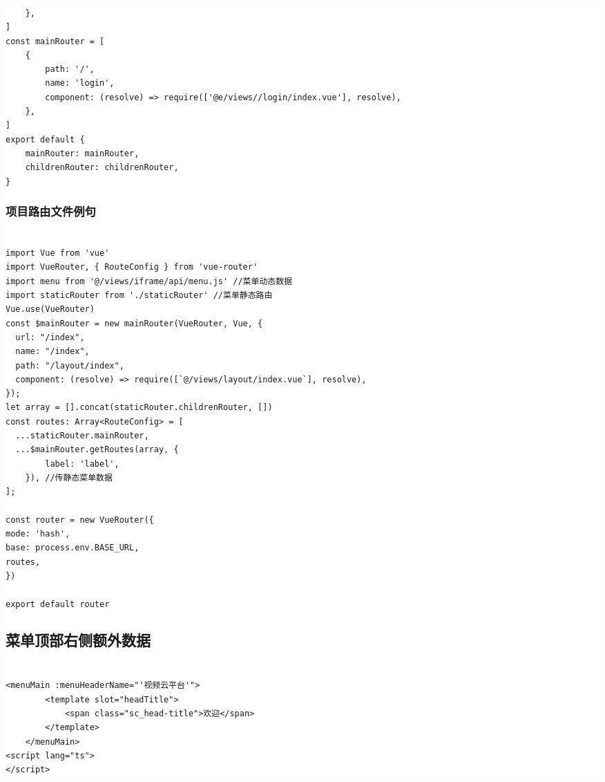 ```
    },
]
const mainRouter = [
    {
        path: '/',
        name: 'login',
        component: (resolve) => require(['@e/views//login/index.vue'], resolve),
    },
]
export default {
    mainRouter: mainRouter,
    childrenRouter: childrenRouter,
}

```

### 项目路由文件例句

```

import Vue from 'vue'
import VueRouter, { RouteConfig } from 'vue-router'
import menu from '@/views/iframe/api/menu.js' //菜单动态数据
import staticRouter from './staticRouter' //菜单静态路由
Vue.use(VueRouter)
const $mainRouter = new mainRouter(VueRouter, Vue, {
  url: "/index",
  name: "/index",
  path: "/layout/index",
  component: (resolve) => require([`@/views/layout/index.vue`], resolve),
});
let array = [].concat(staticRouter.childrenRouter, [])
const routes: Array<RouteConfig> = [
  ...staticRouter.mainRouter,
  ...$mainRouter.getRoutes(array, {
        label: 'label',
    }), //传静态菜单数据
];

const router = new VueRouter({
mode: 'hash',
base: process.env.BASE_URL,
routes,
})

export default router

```

## 菜单顶部右侧额外数据

```

<menuMain :menuHeaderName="'视频云平台'">
        <template slot="headTitle">
            <span class="sc_head-title">欢迎</span>
        </template>
    </menuMain>
<script lang="ts">
</script>

```
